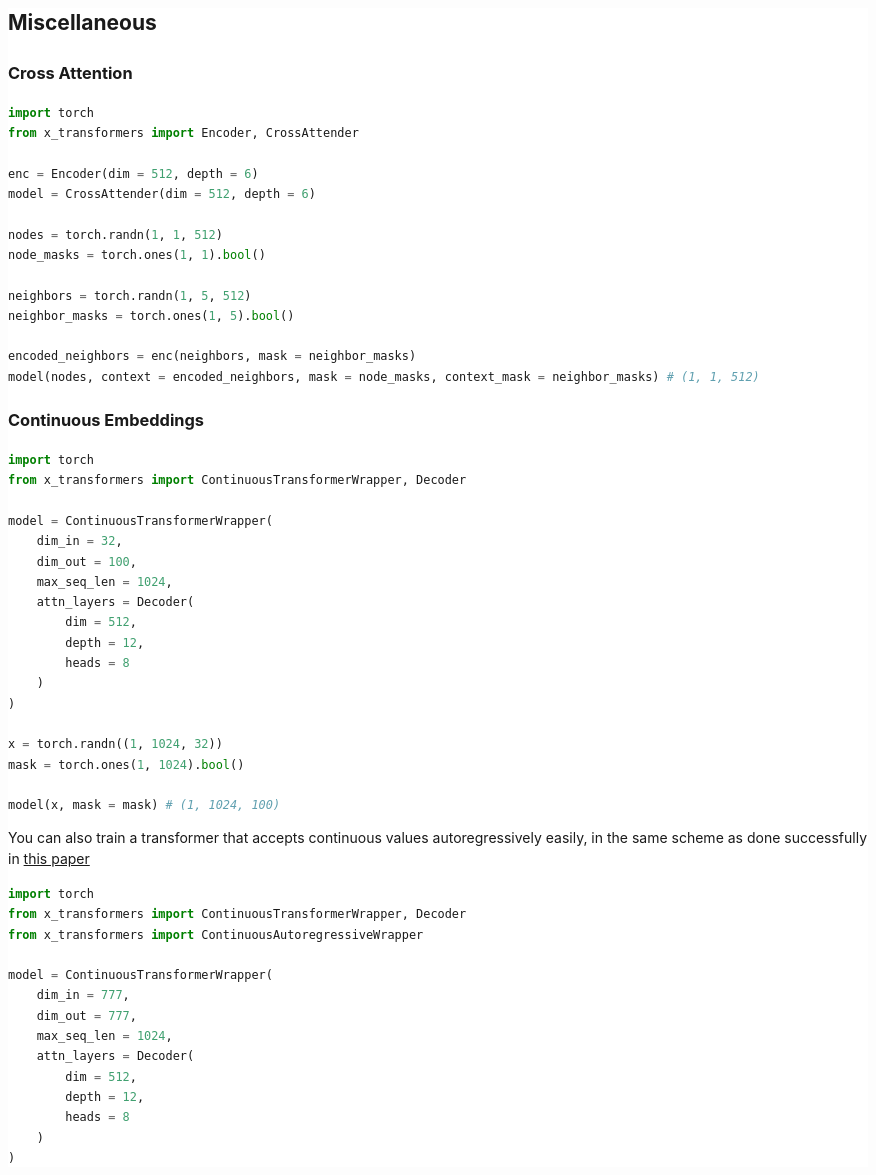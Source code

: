 

## Miscellaneous

### Cross Attention

```python
import torch
from x_transformers import Encoder, CrossAttender

enc = Encoder(dim = 512, depth = 6)
model = CrossAttender(dim = 512, depth = 6)

nodes = torch.randn(1, 1, 512)
node_masks = torch.ones(1, 1).bool()

neighbors = torch.randn(1, 5, 512)
neighbor_masks = torch.ones(1, 5).bool()

encoded_neighbors = enc(neighbors, mask = neighbor_masks)
model(nodes, context = encoded_neighbors, mask = node_masks, context_mask = neighbor_masks) # (1, 1, 512)

```

### Continuous Embeddings

```python
import torch
from x_transformers import ContinuousTransformerWrapper, Decoder

model = ContinuousTransformerWrapper(
    dim_in = 32,
    dim_out = 100,
    max_seq_len = 1024,
    attn_layers = Decoder(
        dim = 512,
        depth = 12,
        heads = 8
    )
)

x = torch.randn((1, 1024, 32))
mask = torch.ones(1, 1024).bool()

model(x, mask = mask) # (1, 1024, 100)
```

You can also train a transformer that accepts continuous values autoregressively easily, in the same scheme as done successfully in <a href="https://arxiv.org/abs/2112.05329">this paper</a>

```python
import torch
from x_transformers import ContinuousTransformerWrapper, Decoder
from x_transformers import ContinuousAutoregressiveWrapper

model = ContinuousTransformerWrapper(
    dim_in = 777,
    dim_out = 777,
    max_seq_len = 1024,
    attn_layers = Decoder(
        dim = 512,
        depth = 12,
        heads = 8
    )
)
```